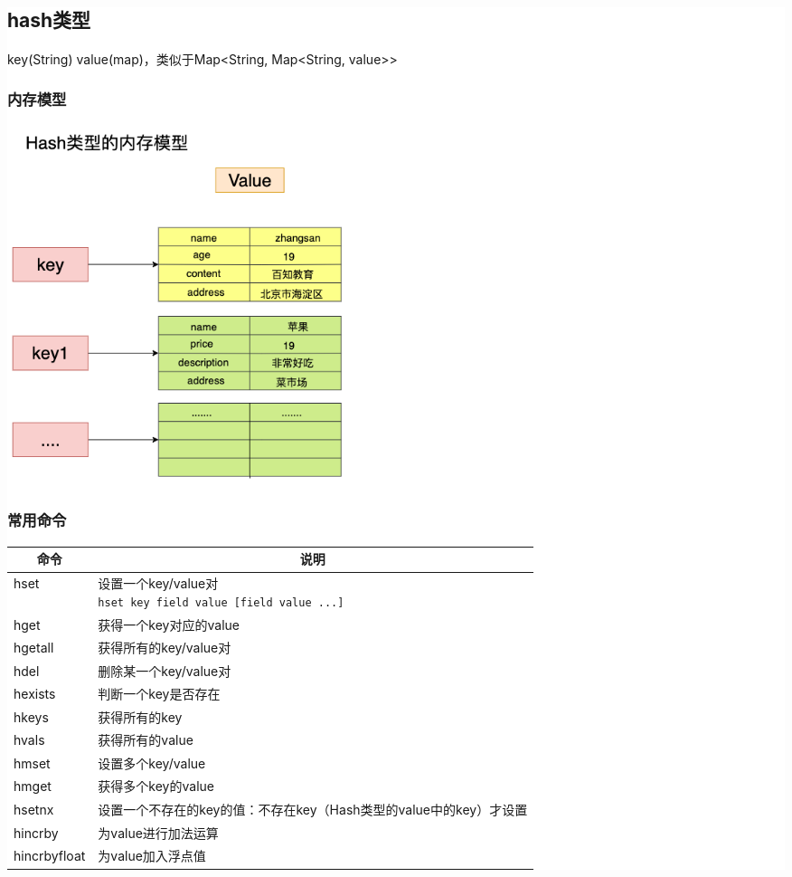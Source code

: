 ## hash类型

key(String) value(map)，类似于Map<String, Map<String, value>>

### 内存模型

<img src="Redis.assets/image-20200623200348408.png" alt="image-20200623200348408" style="zoom:77%;" />

### 常用命令

| 命令         | 说明                                                         |
| ------------ | ------------------------------------------------------------ |
| hset         | 设置一个key/value对<br>`hset key field value [field value ...]` |
| hget         | 获得一个key对应的value                                       |
| hgetall      | 获得所有的key/value对                                        |
| hdel         | 删除某一个key/value对                                        |
| hexists      | 判断一个key是否存在                                          |
| hkeys        | 获得所有的key                                                |
| hvals        | 获得所有的value                                              |
| hmset        | 设置多个key/value                                            |
| hmget        | 获得多个key的value                                           |
| hsetnx       | 设置一个不存在的key的值：不存在key（Hash类型的value中的key）才设置 |
| hincrby      | 为value进行加法运算                                          |
| hincrbyfloat | 为value加入浮点值                                            |
